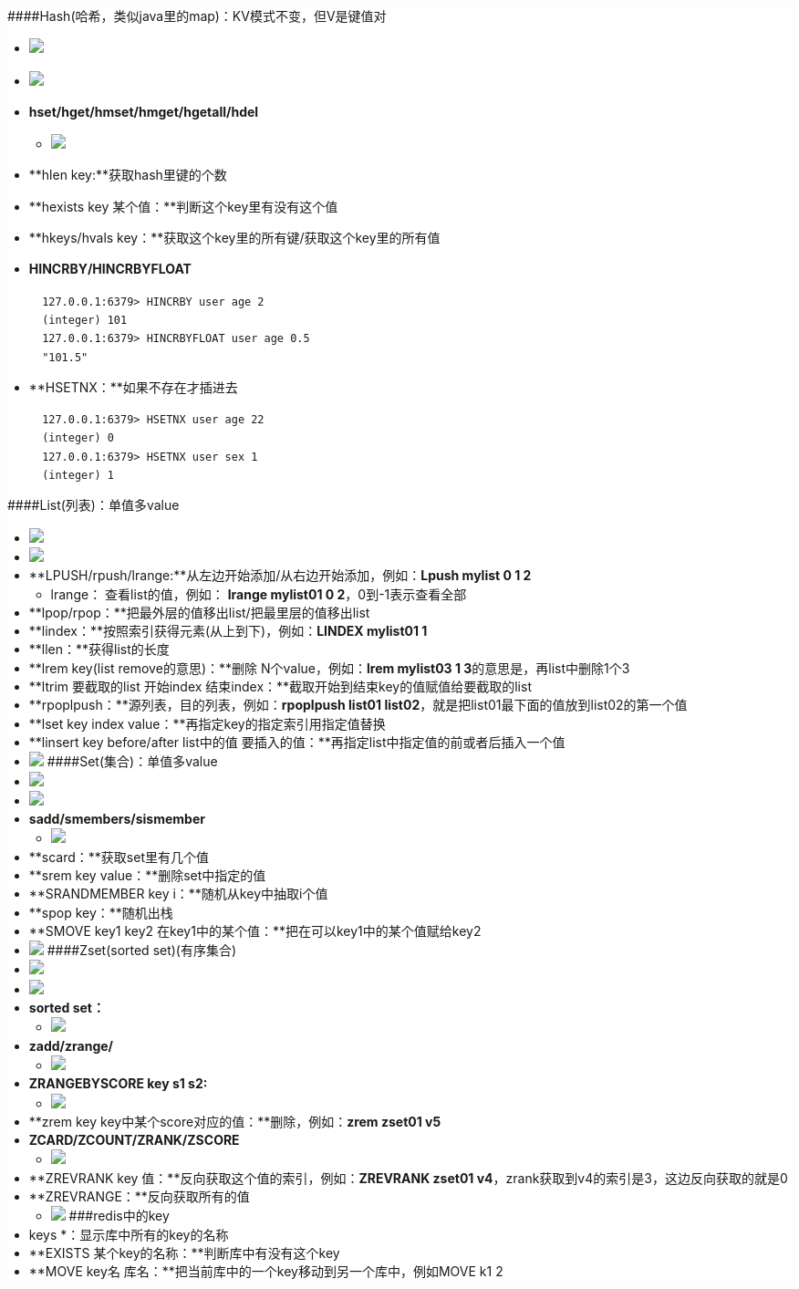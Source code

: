 ####Hash(哈希，类似java里的map)：KV模式不变，但V是键值对
* ![](http://qn.qs520.mobi/182e4e6011225b3497612594c5a08abc.png)
* ![](http://qn.qs520.mobi/27101d6c4e2111d39503b58484631a00.png)
* **hset/hget/hmset/hmget/hgetall/hdel**
	* ![](http://qn.qs520.mobi/ce4292224ac127be29d7cbf93b0537f0.png)
* **hlen key:**获取hash里键的个数
* **hexists key 某个值：**判断这个key里有没有这个值
* **hkeys/hvals key：**获取这个key里的所有键/获取这个key里的所有值
* **HINCRBY/HINCRBYFLOAT**

		127.0.0.1:6379> HINCRBY user age 2
		(integer) 101
		127.0.0.1:6379> HINCRBYFLOAT user age 0.5
		"101.5"
* **HSETNX：**如果不存在才插进去

		127.0.0.1:6379> HSETNX user age 22
		(integer) 0
		127.0.0.1:6379> HSETNX user sex 1
		(integer) 1

####List(列表)：单值多value
* ![](http://qn.qs520.mobi/54ae0ddc19b9c00a4d1d0048f3ed7722.png)
* ![](http://qn.qs520.mobi/8fb0d0547c435e67a18f3071733887b1.png)
* **LPUSH/rpush/lrange:**从左边开始添加/从右边开始添加，例如：**Lpush mylist 0 1 2**
	* lrange： 查看list的值，例如： **lrange mylist01 0 2**，0到-1表示查看全部
* **lpop/rpop：**把最外层的值移出list/把最里层的值移出list
* **lindex：**按照索引获得元素(从上到下)，例如：**LINDEX mylist01 1**
* **llen：**获得list的长度
* **lrem key(list remove的意思)：**删除 N个value，例如：**lrem mylist03 1 3**的意思是，再list中删除1个3
* **ltrim 要截取的list 开始index 结束index：**截取开始到结束key的值赋值给要截取的list
* **rpoplpush：**源列表，目的列表，例如：**rpoplpush list01 list02**，就是把list01最下面的值放到list02的第一个值
* **lset key index value：**再指定key的指定索引用指定值替换
* **linsert key before/after list中的值 要插入的值：**再指定list中指定值的前或者后插入一个值
* ![](http://qn.qs520.mobi/83b2e82606f8401e0bee38483229b973.png)
####Set(集合)：单值多value
* ![](http://qn.qs520.mobi/8ad6bc53308f09553e104b45de5a3ee6.png)
* ![](http://qn.qs520.mobi/92900f7d7fe40eaf46c2c0b6e001800c.png)
* **sadd/smembers/sismember**
	* ![](http://qn.qs520.mobi/708f9c19356bd0fc833235d36bb424a7.png)
* **scard：**获取set里有几个值
* **srem key value：**删除set中指定的值
* **SRANDMEMBER key i：**随机从key中抽取i个值
* **spop key：**随机出栈
* **SMOVE key1 key2 在key1中的某个值：**把在可以key1中的某个值赋给key2
* ![](http://qn.qs520.mobi/3e0ac2ed228080a64de3c9d30796e8a0.png)
####Zset(sorted set)(有序集合)
* ![](http://qn.qs520.mobi/8054920bf765feae9b0de24d27687d13.png)
* ![](http://qn.qs520.mobi/65960174fd849ccfa2b06aff885c6f4d.png)
* **sorted set：**
	* ![](http://qn.qs520.mobi/429a57a9584f2762baf0f96f02174d73.png)
* **zadd/zrange/**
	* ![](http://qn.qs520.mobi/2ba9dcf1128f826c2bfc5ff5402fb895.png)
* **ZRANGEBYSCORE key s1 s2:**
	* ![](http://qn.qs520.mobi/3b8704626ffb0017a5eb2b1ce66d3fcf.png)
* **zrem key key中某个score对应的值：**删除，例如：**zrem zset01 v5**
* **ZCARD/ZCOUNT/ZRANK/ZSCORE**
	* ![](http://qn.qs520.mobi/5d38fe0c6d78a4c77cecf06baef43964.png)
* **ZREVRANK key 值：**反向获取这个值的索引，例如：**ZREVRANK zset01 v4**，zrank获取到v4的索引是3，这边反向获取的就是0
* **ZREVRANGE：**反向获取所有的值
	* ![](http://qn.qs520.mobi/3a1d8bfe79c9a3f363b007e002fcd4c6.png)
###redis中的key
* keys *：显示库中所有的key的名称
* **EXISTS 某个key的名称：**判断库中有没有这个key
* **MOVE key名 库名：**把当前库中的一个key移动到另一个库中，例如MOVE k1 2